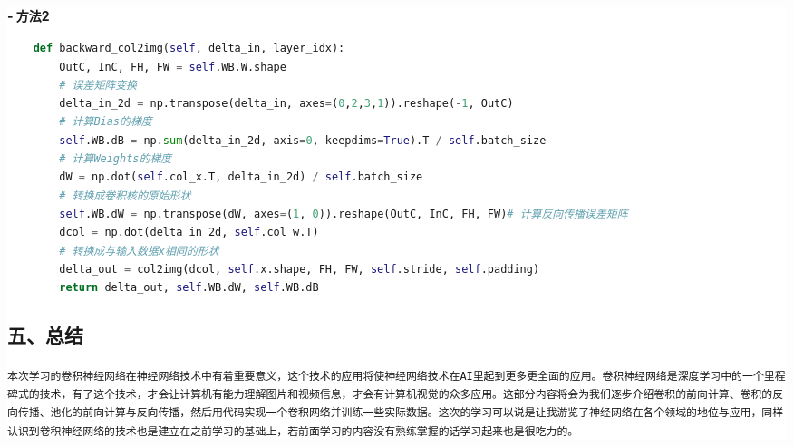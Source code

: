 **- 方法2**
```Python
    def backward_col2img(self, delta_in, layer_idx):
        OutC, InC, FH, FW = self.WB.W.shape
        # 误差矩阵变换
        delta_in_2d = np.transpose(delta_in, axes=(0,2,3,1)).reshape(-1, OutC)
        # 计算Bias的梯度
        self.WB.dB = np.sum(delta_in_2d, axis=0, keepdims=True).T / self.batch_size
        # 计算Weights的梯度
        dW = np.dot(self.col_x.T, delta_in_2d) / self.batch_size
        # 转换成卷积核的原始形状
        self.WB.dW = np.transpose(dW, axes=(1, 0)).reshape(OutC, InC, FH, FW)# 计算反向传播误差矩阵
        dcol = np.dot(delta_in_2d, self.col_w.T)
        # 转换成与输入数据x相同的形状
        delta_out = col2img(dcol, self.x.shape, FH, FW, self.stride, self.padding)
        return delta_out, self.WB.dW, self.WB.dB
```
## 五、总结
    本次学习的卷积神经网络在神经网络技术中有着重要意义，这个技术的应用将使神经网络技术在AI里起到更多更全面的应用。卷积神经网络是深度学习中的一个里程碑式的技术，有了这个技术，才会让计算机有能力理解图片和视频信息，才会有计算机视觉的众多应用。这部分内容将会为我们逐步介绍卷积的前向计算、卷积的反向传播、池化的前向计算与反向传播，然后用代码实现一个卷积网络并训练一些实际数据。这次的学习可以说是让我游览了神经网络在各个领域的地位与应用，同样认识到卷积神经网络的技术也是建立在之前学习的基础上，若前面学习的内容没有熟练掌握的话学习起来也是很吃力的。
